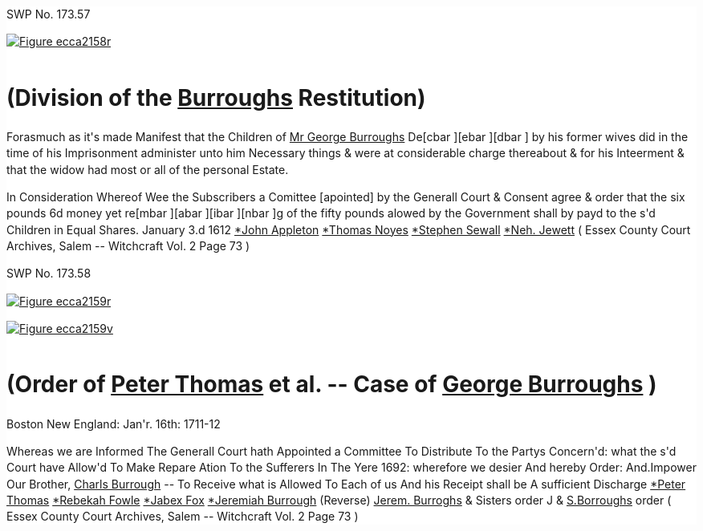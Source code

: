 <div class="doc_id">SWP No. 173.57</div>



<span markdown class="figure">[![Figure ecca2158r](archives/ecca/thumb/ecca2158r.jpg)](archives/ecca/large/ecca2158r.jpg)</span>


# (Division of the [Burroughs](/tag/burgeo.html) Restitution)

Forasmuch as it's made Manifest that the Children of [Mr George Burroughs](/tag/burgeo.html) De[cbar ][ebar ][dbar ] by his former wives did in the time of his Imprisonment administer unto him Necessary things & were at considerable charge thereabout & for his Inteerment & that the widow had most or all of the personal Estate.

In Consideration Whereof Wee the Subscribers a Comittee [apointed] by the Generall Court & Consent agree & order that the six pounds 6d money yet re[mbar ][abar ][ibar ][nbar ]g of the fifty pounds alowed by the Government shall by payd to the s'd Children in Equal Shares. 
January 3.d 1612     [*John Appleton](/tag/appjoh.html) [*Thomas Noyes](/tag/noytho.html) [*Stephen Sewall](/tag/sewall.html) [*Neh. Jewett](/tag/jewneh.html) ( Essex County Court Archives, Salem -- Witchcraft Vol. 2 Page 73 )

</div>



<div markdown class="doc" id="n173.58">

<div class="doc_id">SWP No. 173.58</div>



<span markdown class="figure">[![Figure ecca2159r](archives/ecca/thumb/ecca2159r.jpg)](archives/ecca/large/ecca2159r.jpg)</span>



<span markdown class="figure">[![Figure ecca2159v](archives/ecca/thumb/ecca2159v.jpg)](archives/ecca/large/ecca2159v.jpg)</span>


# (Order of [Peter Thomas](/tag/thopet.html) et al. -- Case of [George Burroughs](/tag/burgeo.html) )

Boston New England: Jan'r. 16th: 1711-12

Whereas we are Informed The Generall Court hath Appointed a Committee To Distribute To the Partys Concern'd: what the s'd Court have Allow'd To Make Repare Ation To the Sufferers In The Yere 1692: wherefore we desier And hereby Order: And.Impower Our Brother, [Charls Burrough](/tag/burcha.html) -- To Receive what is Allowed To Each of us And his Receipt shall be A sufficient Discharge
[*Peter Thomas](/tag/thopet.html) [*Rebekah Fowle](/tag/fowreb.html) [*Jabex Fox](/tag/foxjab.html) [*Jeremiah Burrough](/tag/burjer.html) (Reverse) [Jerem. Burroghs](/tag/burjer.html) & Sisters order J & [S.Borroughs](/tag/burrws.html) order ( Essex County Court Archives, Salem -- Witchcraft Vol. 2 Page 73 )

</div>

